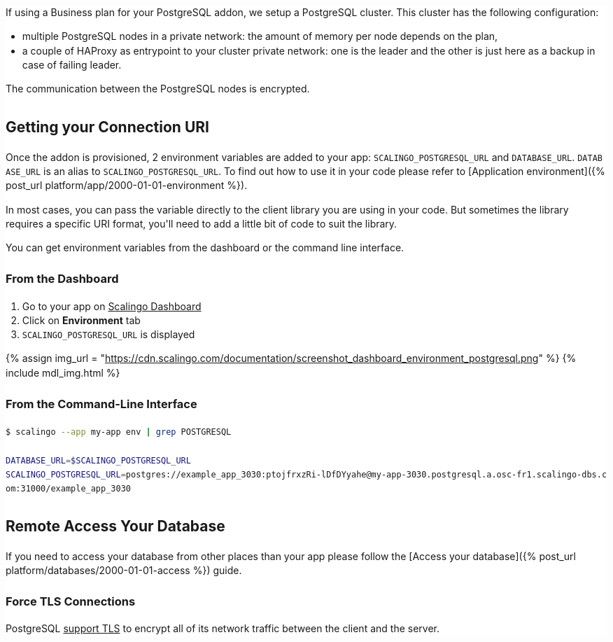 If using a Business plan for your PostgreSQL addon, we setup a PostgreSQL
cluster. This cluster has the following configuration:

- multiple PostgreSQL nodes in a private network: the amount of memory per node
  depends on the plan,
- a couple of HAProxy as entrypoint to your cluster private network: one is the
  leader and the other is just here as a backup in case of failing leader.

The communication between the PostgreSQL nodes is encrypted.

## Getting your Connection URI

Once the addon is provisioned, 2 environment variables are added to your app:
`SCALINGO_POSTGRESQL_URL` and `DATABASE_URL`. `DATABASE_URL` is an alias to
`SCALINGO_POSTGRESQL_URL`. To find out how to use it in your code please refer
to [Application environment]({% post_url platform/app/2000-01-01-environment
%}).

In most cases, you can pass the variable directly to the client library you are
using in your code. But sometimes the library requires a specific URI format,
you'll need to add a little bit of code to suit the library.

You can get environment variables from the dashboard or the command line interface.

### From the Dashboard

1. Go to your app on [Scalingo Dashboard](https://my.scalingo.com/apps)
2. Click on **Environment** tab
3. `SCALINGO_POSTGRESQL_URL` is displayed

{% assign img_url = "https://cdn.scalingo.com/documentation/screenshot_dashboard_environment_postgresql.png" %}
{% include mdl_img.html %}

### From the Command-Line Interface

```bash
$ scalingo --app my-app env | grep POSTGRESQL

DATABASE_URL=$SCALINGO_POSTGRESQL_URL
SCALINGO_POSTGRESQL_URL=postgres://example_app_3030:ptojfrxzRi-lDfDYyahe@my-app-3030.postgresql.a.osc-fr1.scalingo-dbs.com:31000/example_app_3030
```

## Remote Access Your Database

If you need to access your database from other places than your app please
follow the [Access your database]({% post_url
platform/databases/2000-01-01-access %}) guide.

### Force TLS Connections

PostgreSQL [support
TLS](https://www.postgresql.org/docs/current/static/ssl-tcp.html) to
encrypt all of its network traffic between the client and the
server.
